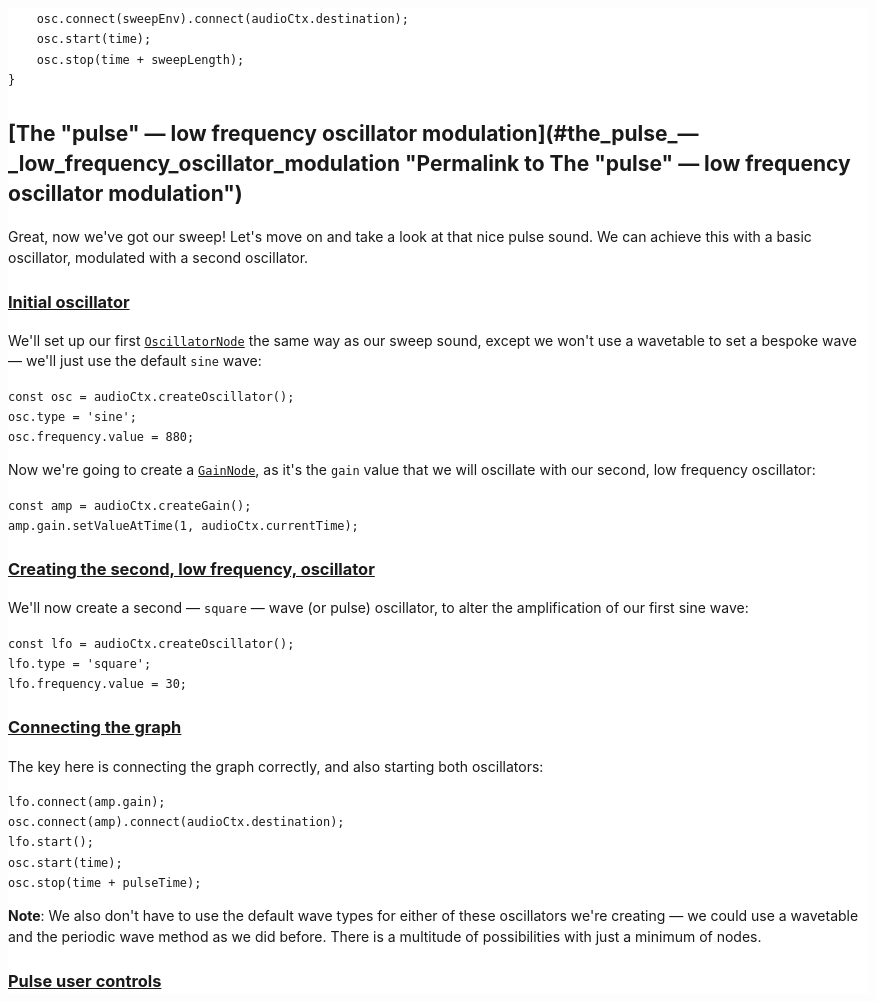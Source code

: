         osc.connect(sweepEnv).connect(audioCtx.destination);
        osc.start(time);
        osc.stop(time + sweepLength);
    }

[The "pulse" — low frequency oscillator modulation](#the_pulse_—_low_frequency_oscillator_modulation "Permalink to The "pulse" — low frequency oscillator modulation")
----------------------------------------------------------------------------------------------------------------------------------------------------------------------

Great, now we've got our sweep! Let's move on and take a look at that nice pulse sound. We can achieve this with a basic oscillator, modulated with a second oscillator.

### [Initial oscillator](#initial_oscillator "Permalink to Initial oscillator")

We'll set up our first [`OscillatorNode`](../OscillatorNode.html) the same way as our sweep sound, except we won't use a wavetable to set a bespoke wave — we'll just use the default `sine` wave:

    const osc = audioCtx.createOscillator();
    osc.type = 'sine';
    osc.frequency.value = 880;

Now we're going to create a [`GainNode`](../GainNode.html), as it's the `gain` value that we will oscillate with our second, low frequency oscillator:

    const amp = audioCtx.createGain();
    amp.gain.setValueAtTime(1, audioCtx.currentTime);

### [Creating the second, low frequency, oscillator](#creating_the_second_low_frequency_oscillator "Permalink to Creating the second, low frequency, oscillator")

We'll now create a second — `square` — wave (or pulse) oscillator, to alter the amplification of our first sine wave:

    const lfo = audioCtx.createOscillator();
    lfo.type = 'square';
    lfo.frequency.value = 30;

### [Connecting the graph](#connecting_the_graph "Permalink to Connecting the graph")

The key here is connecting the graph correctly, and also starting both oscillators:

    lfo.connect(amp.gain);
    osc.connect(amp).connect(audioCtx.destination);
    lfo.start();
    osc.start(time);
    osc.stop(time + pulseTime);

**Note**: We also don't have to use the default wave types for either of these oscillators we're creating — we could use a wavetable and the periodic wave method as we did before. There is a multitude of possibilities with just a minimum of nodes.

### [Pulse user controls](#pulse_user_controls "Permalink to Pulse user controls")
